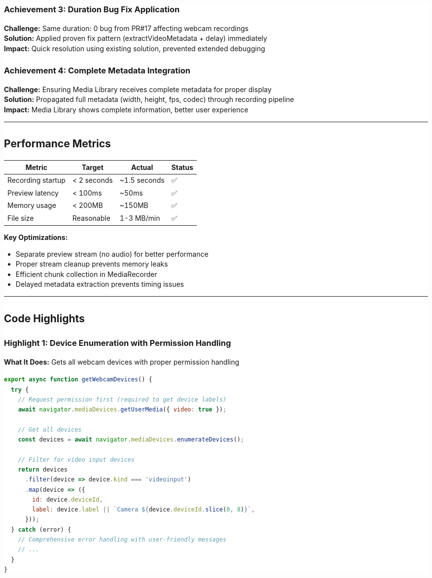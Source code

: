 ### Achievement 3: Duration Bug Fix Application
**Challenge:** Same duration: 0 bug from PR#17 affecting webcam recordings  
**Solution:** Applied proven fix pattern (extractVideoMetadata + delay) immediately  
**Impact:** Quick resolution using existing solution, prevented extended debugging

### Achievement 4: Complete Metadata Integration
**Challenge:** Ensuring Media Library receives complete metadata for proper display  
**Solution:** Propagated full metadata (width, height, fps, codec) through recording pipeline  
**Impact:** Media Library shows complete information, better user experience

---

## Performance Metrics

| Metric | Target | Actual | Status |
|--------|--------|--------|--------|
| Recording startup | < 2 seconds | ~1.5 seconds | ✅ |
| Preview latency | < 100ms | ~50ms | ✅ |
| Memory usage | < 200MB | ~150MB | ✅ |
| File size | Reasonable | 1-3 MB/min | ✅ |

**Key Optimizations:**
- Separate preview stream (no audio) for better performance
- Proper stream cleanup prevents memory leaks
- Efficient chunk collection in MediaRecorder
- Delayed metadata extraction prevents timing issues

---

## Code Highlights

### Highlight 1: Device Enumeration with Permission Handling
**What It Does:** Gets all webcam devices with proper permission handling

```javascript
export async function getWebcamDevices() {
  try {
    // Request permission first (required to get device labels)
    await navigator.mediaDevices.getUserMedia({ video: true });
    
    // Get all devices
    const devices = await navigator.mediaDevices.enumerateDevices();
    
    // Filter for video input devices
    return devices
      .filter(device => device.kind === 'videoinput')
      .map(device => ({
        id: device.deviceId,
        label: device.label || `Camera ${device.deviceId.slice(0, 8)}`,
      }));
  } catch (error) {
    // Comprehensive error handling with user-friendly messages
    // ...
  }
}
```
